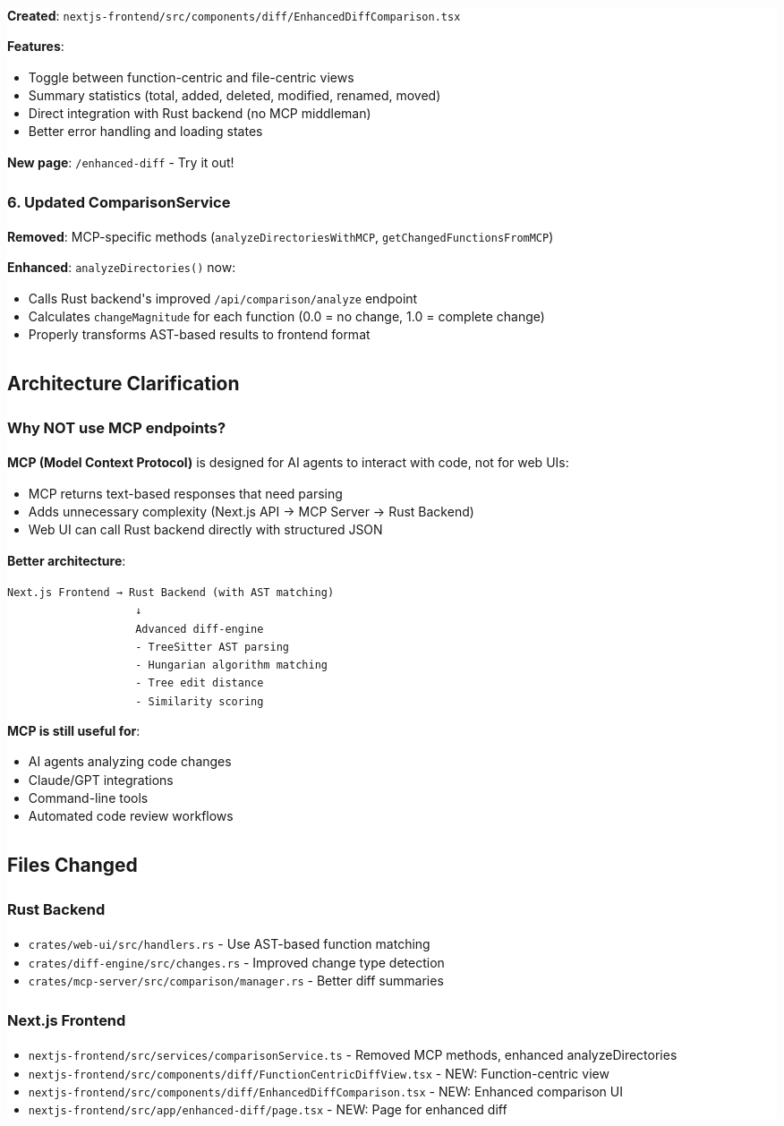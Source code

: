 **Created**: `nextjs-frontend/src/components/diff/EnhancedDiffComparison.tsx`

**Features**:
- Toggle between function-centric and file-centric views
- Summary statistics (total, added, deleted, modified, renamed, moved)
- Direct integration with Rust backend (no MCP middleman)
- Better error handling and loading states

**New page**: `/enhanced-diff` - Try it out!

### 6. Updated ComparisonService

**Removed**: MCP-specific methods (`analyzeDirectoriesWithMCP`, `getChangedFunctionsFromMCP`)

**Enhanced**: `analyzeDirectories()` now:
- Calls Rust backend's improved `/api/comparison/analyze` endpoint
- Calculates `changeMagnitude` for each function (0.0 = no change, 1.0 = complete change)
- Properly transforms AST-based results to frontend format

## Architecture Clarification

### Why NOT use MCP endpoints?

**MCP (Model Context Protocol)** is designed for AI agents to interact with code, not for web UIs:
- MCP returns text-based responses that need parsing
- Adds unnecessary complexity (Next.js API → MCP Server → Rust Backend)
- Web UI can call Rust backend directly with structured JSON

**Better architecture**:
```
Next.js Frontend → Rust Backend (with AST matching)
                    ↓
                    Advanced diff-engine
                    - TreeSitter AST parsing
                    - Hungarian algorithm matching
                    - Tree edit distance
                    - Similarity scoring
```

**MCP is still useful for**:
- AI agents analyzing code changes
- Claude/GPT integrations
- Command-line tools
- Automated code review workflows

## Files Changed

### Rust Backend
- `crates/web-ui/src/handlers.rs` - Use AST-based function matching
- `crates/diff-engine/src/changes.rs` - Improved change type detection
- `crates/mcp-server/src/comparison/manager.rs` - Better diff summaries

### Next.js Frontend
- `nextjs-frontend/src/services/comparisonService.ts` - Removed MCP methods, enhanced analyzeDirectories
- `nextjs-frontend/src/components/diff/FunctionCentricDiffView.tsx` - NEW: Function-centric view
- `nextjs-frontend/src/components/diff/EnhancedDiffComparison.tsx` - NEW: Enhanced comparison UI
- `nextjs-frontend/src/app/enhanced-diff/page.tsx` - NEW: Page for enhanced diff
